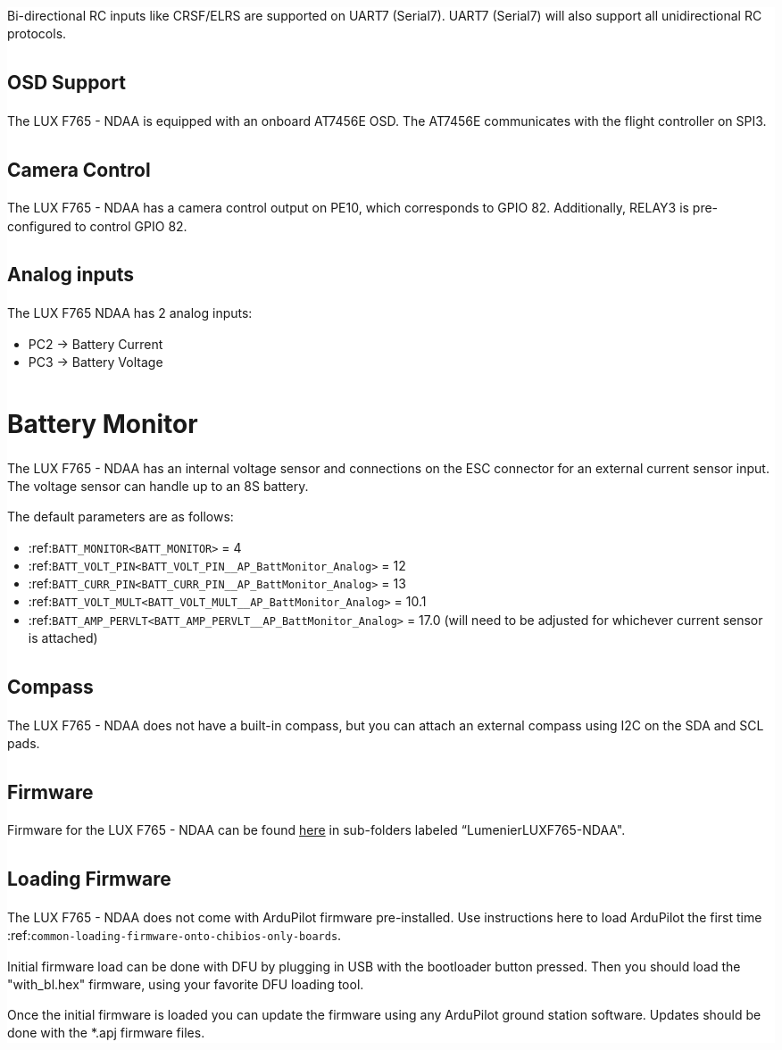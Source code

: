 Bi-directional RC inputs like CRSF/ELRS are supported on UART7 (Serial7).
UART7 (Serial7) will also support all unidirectional RC protocols. 

## OSD Support

The LUX F765 - NDAA is equipped with an onboard AT7456E OSD. 
The AT7456E communicates with the flight controller on SPI3.

## Camera Control

The LUX F765 - NDAA has a camera control output on PE10, which corresponds to GPIO 82. Additionally, RELAY3 is pre-configured to control GPIO 82.

## Analog inputs

The LUX F765 NDAA has 2 analog inputs:

 - PC2 -> Battery Current
 - PC3 -> Battery Voltage

# Battery Monitor

The LUX F765 - NDAA has an internal voltage sensor and connections on the ESC connector
for an external current sensor input. The voltage sensor can handle up to an 8S battery.

The default parameters are as follows:
* :ref:`BATT_MONITOR<BATT_MONITOR>` = 4
* :ref:`BATT_VOLT_PIN<BATT_VOLT_PIN__AP_BattMonitor_Analog>` = 12
* :ref:`BATT_CURR_PIN<BATT_CURR_PIN__AP_BattMonitor_Analog>` = 13
* :ref:`BATT_VOLT_MULT<BATT_VOLT_MULT__AP_BattMonitor_Analog>` = 10.1
* :ref:`BATT_AMP_PERVLT<BATT_AMP_PERVLT__AP_BattMonitor_Analog>` = 17.0 (will need to be adjusted for whichever current sensor is attached)

## Compass

The LUX F765 - NDAA does not have a built-in compass, but you can attach an external compass using I2C on the SDA and SCL pads.

## Firmware

Firmware for the LUX F765 - NDAA can be found [here](https://firmware.ardupilot.org) in sub-folders labeled “LumenierLUXF765-NDAA".

## Loading Firmware

The LUX F765 - NDAA does not come with ArduPilot firmware pre-installed. Use instructions here to load ArduPilot the first time :ref:`common-loading-firmware-onto-chibios-only-boards`.

Initial firmware load can be done with DFU by plugging in USB with the
bootloader button pressed. Then you should load the "with_bl.hex"
firmware, using your favorite DFU loading tool.

Once the initial firmware is loaded you can update the firmware using
any ArduPilot ground station software. Updates should be done with the
*.apj firmware files.
